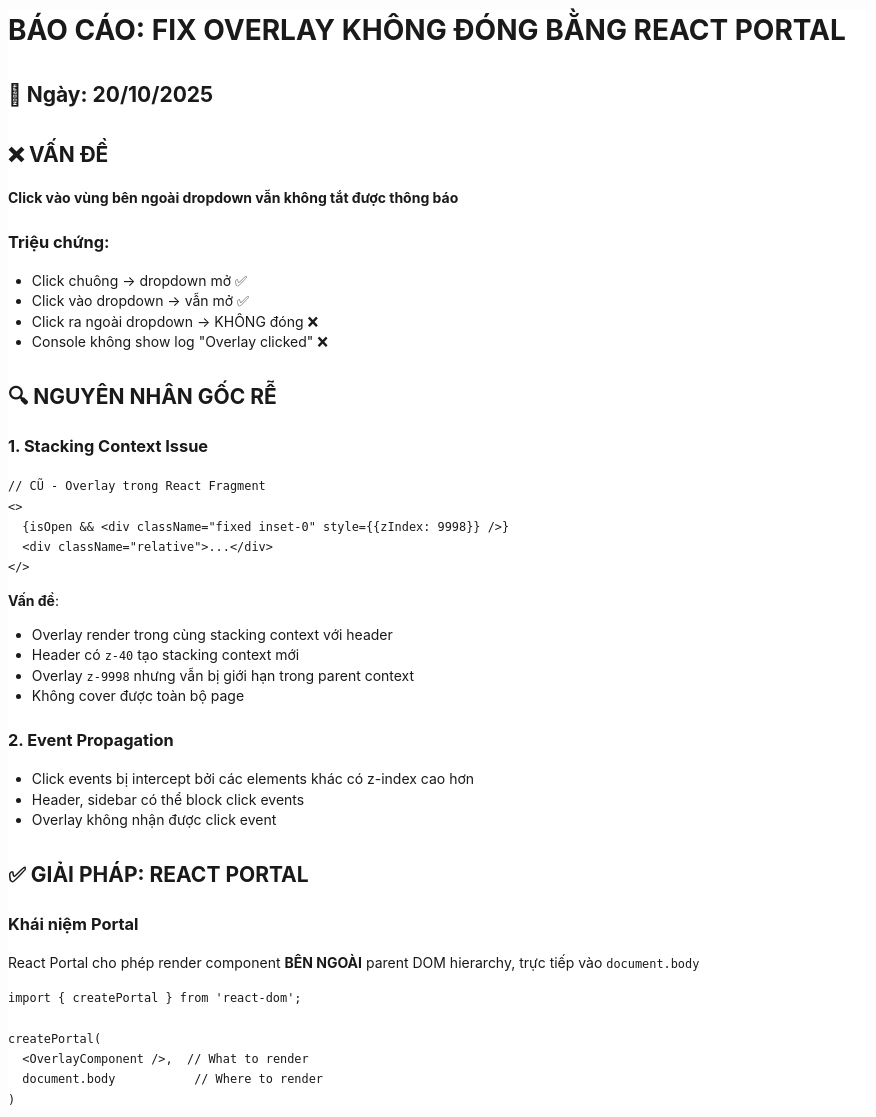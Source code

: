 # BÁO CÁO: FIX OVERLAY KHÔNG ĐÓNG BẰNG REACT PORTAL

## 📅 Ngày: 20/10/2025

## ❌ VẤN ĐỀ
**Click vào vùng bên ngoài dropdown vẫn không tắt được thông báo**

### Triệu chứng:
- Click chuông → dropdown mở ✅
- Click vào dropdown → vẫn mở ✅
- Click ra ngoài dropdown → KHÔNG đóng ❌
- Console không show log "Overlay clicked" ❌

## 🔍 NGUYÊN NHÂN GỐC RỄ

### 1. Stacking Context Issue
```tsx
// CŨ - Overlay trong React Fragment
<>
  {isOpen && <div className="fixed inset-0" style={{zIndex: 9998}} />}
  <div className="relative">...</div>
</>
```

**Vấn đề**: 
- Overlay render trong cùng stacking context với header
- Header có `z-40` tạo stacking context mới
- Overlay `z-9998` nhưng vẫn bị giới hạn trong parent context
- Không cover được toàn bộ page

### 2. Event Propagation
- Click events bị intercept bởi các elements khác có z-index cao hơn
- Header, sidebar có thể block click events
- Overlay không nhận được click event

## ✅ GIẢI PHÁP: REACT PORTAL

### Khái niệm Portal
React Portal cho phép render component **BÊN NGOÀI** parent DOM hierarchy, trực tiếp vào `document.body`

```tsx
import { createPortal } from 'react-dom';

createPortal(
  <OverlayComponent />,  // What to render
  document.body           // Where to render
)
```
